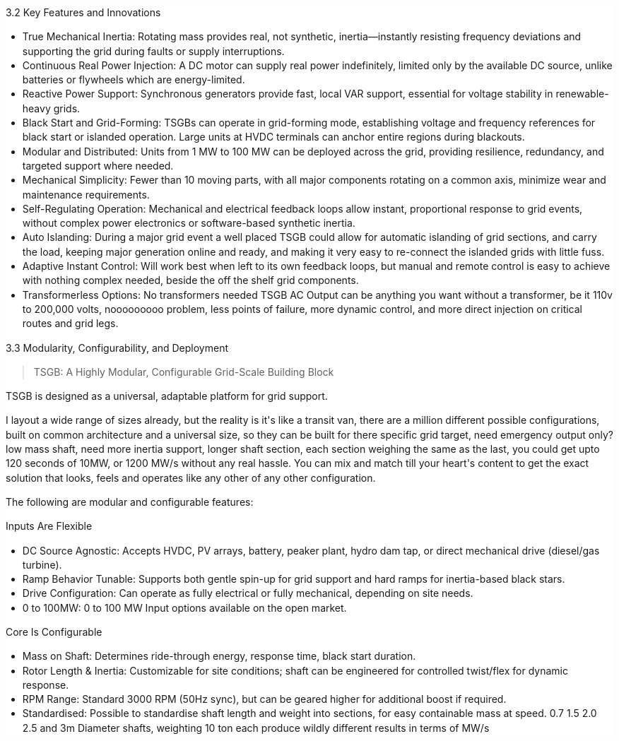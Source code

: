  3.2 Key Features and Innovations

- True Mechanical Inertia: Rotating mass provides real, not synthetic, inertia—instantly resisting frequency deviations and supporting the grid during faults or supply interruptions.
- Continuous Real Power Injection: A DC motor can supply real power indefinitely, limited only by the available DC source, unlike batteries or flywheels which are energy-limited.
- Reactive Power Support: Synchronous generators provide fast, local VAR support, essential for voltage stability in renewable-heavy grids.
- Black Start and Grid-Forming: TSGBs can operate in grid-forming mode, establishing voltage and frequency references for black start or islanded operation. Large units at HVDC terminals can anchor entire regions during blackouts.
- Modular and Distributed: Units from 1 MW to 100 MW can be deployed across the grid, providing resilience, redundancy, and targeted support where needed.
- Mechanical Simplicity: Fewer than 10 moving parts, with all major components rotating on a common axis, minimize wear and maintenance requirements.
- Self-Regulating Operation: Mechanical and electrical feedback loops allow instant, proportional response to grid events, without complex power electronics or software-based synthetic inertia.
- Auto Islanding: During a major grid event a well placed TSGB could allow for automatic islanding of grid sections, and carry the load, keeping major generation online and ready, and making it very easy to re-connect the islanded grids with little fuss. 
- Adaptive Instant Control: Will work best when left to its own feedback loops, but manual and remote control is easy to achieve with nothing complex needed, beside the off the shelf grid components.
- Transformerless Options: No transformers needed TSGB AC Output can be anything you want without a transformer, be it 110v to 200,000 volts, nooooooooo problem, less points
of failure, more dynamic control, and more direct injection on critical routes and grid legs.

 3.3 Modularity, Configurability, and Deployment

>  TSGB: A Highly Modular, Configurable Grid-Scale Building Block

TSGB is designed as a universal, adaptable platform for grid support.

I layout a wide range of sizes already, but the reality is it's like a transit van, there are a million different possible configurations, built on common architecture and a universal size, so they can be built for there specific grid target, need emergency output only? low mass shaft, need more inertia support, longer shaft section, each section weighing the same as the last, you could get upto 120 seconds of 10MW, or 1200 MW/s without any real hassle. You can mix and match till your heart's content to get the exact solution that looks, feels and operates like any other of any other configuration.

The following are modular and configurable features:

 Inputs Are Flexible
- DC Source Agnostic: Accepts HVDC, PV arrays, battery, peaker plant, hydro dam tap, or direct mechanical drive (diesel/gas turbine).
- Ramp Behavior Tunable: Supports both gentle spin-up for grid support and hard ramps for inertia-based black stars.
- Drive Configuration: Can operate as fully electrical or fully mechanical, depending on site needs.
- 0 to 100MW: 0 to 100 MW Input options available on the open market.

 Core Is Configurable
- Mass on Shaft: Determines ride-through energy, response time, black start duration.
- Rotor Length & Inertia: Customizable for site conditions; shaft can be engineered for controlled twist/flex for dynamic response.
- RPM Range: Standard 3000 RPM (50Hz sync), but can be geared higher for additional boost if required.
- Standardised: Possible to standardise shaft length and weight into sections, for easy containable mass at speed. 0.7 1.5 2.0 2.5 and 3m Diameter shafts, weighting 10 ton each produce wildly different results in terms of MW/s
